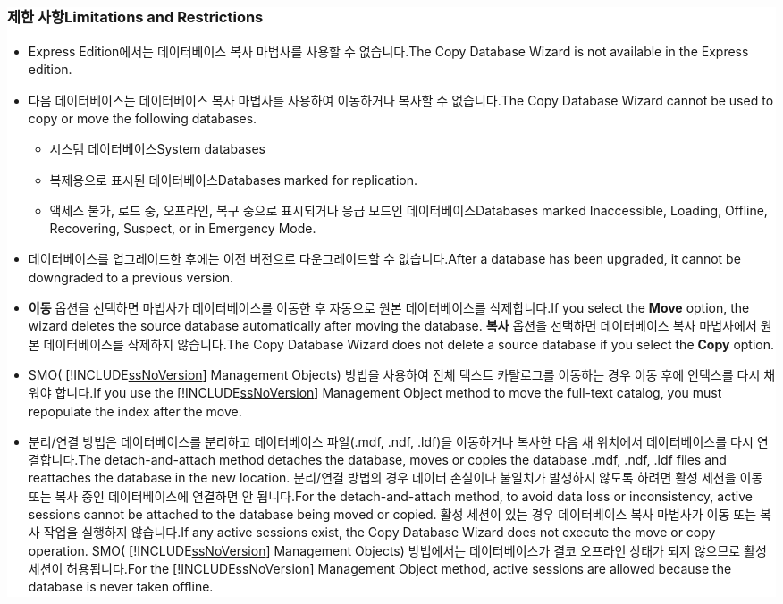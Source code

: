 ###  <a name="limitations-and-restrictions"></a><a name="Restrictions"></a> <span data-ttu-id="5e600-124">제한 사항</span><span class="sxs-lookup"><span data-stu-id="5e600-124">Limitations and Restrictions</span></span>  
  
-   <span data-ttu-id="5e600-125">Express Edition에서는 데이터베이스 복사 마법사를 사용할 수 없습니다.</span><span class="sxs-lookup"><span data-stu-id="5e600-125">The Copy Database Wizard is not available in the Express edition.</span></span>  
  
-   <span data-ttu-id="5e600-126">다음 데이터베이스는 데이터베이스 복사 마법사를 사용하여 이동하거나 복사할 수 없습니다.</span><span class="sxs-lookup"><span data-stu-id="5e600-126">The Copy Database Wizard cannot be used to copy or move the following databases.</span></span>  
  
    -   <span data-ttu-id="5e600-127">시스템 데이터베이스</span><span class="sxs-lookup"><span data-stu-id="5e600-127">System databases</span></span>  
  
    -   <span data-ttu-id="5e600-128">복제용으로 표시된 데이터베이스</span><span class="sxs-lookup"><span data-stu-id="5e600-128">Databases marked for replication.</span></span>  
  
    -   <span data-ttu-id="5e600-129">액세스 불가, 로드 중, 오프라인, 복구 중으로 표시되거나 응급 모드인 데이터베이스</span><span class="sxs-lookup"><span data-stu-id="5e600-129">Databases marked Inaccessible, Loading, Offline, Recovering, Suspect, or in Emergency Mode.</span></span>  
  
-   <span data-ttu-id="5e600-130">데이터베이스를 업그레이드한 후에는 이전 버전으로 다운그레이드할 수 없습니다.</span><span class="sxs-lookup"><span data-stu-id="5e600-130">After a database has been upgraded, it cannot be downgraded to a previous version.</span></span>  
  
-   <span data-ttu-id="5e600-131">**이동** 옵션을 선택하면 마법사가 데이터베이스를 이동한 후 자동으로 원본 데이터베이스를 삭제합니다.</span><span class="sxs-lookup"><span data-stu-id="5e600-131">If you select the **Move** option, the wizard deletes the source database automatically after moving the database.</span></span> <span data-ttu-id="5e600-132">**복사** 옵션을 선택하면 데이터베이스 복사 마법사에서 원본 데이터베이스를 삭제하지 않습니다.</span><span class="sxs-lookup"><span data-stu-id="5e600-132">The Copy Database Wizard does not delete a source database if you select the **Copy** option.</span></span>  
  
-   <span data-ttu-id="5e600-133">SMO( [!INCLUDE[ssNoVersion](../../includes/ssnoversion-md.md)] Management Objects) 방법을 사용하여 전체 텍스트 카탈로그를 이동하는 경우 이동 후에 인덱스를 다시 채워야 합니다.</span><span class="sxs-lookup"><span data-stu-id="5e600-133">If you use the [!INCLUDE[ssNoVersion](../../includes/ssnoversion-md.md)] Management Object method to move the full-text catalog, you must repopulate the index after the move.</span></span>  
  
-   <span data-ttu-id="5e600-134">분리/연결 방법은 데이터베이스를 분리하고 데이터베이스 파일(.mdf, .ndf, .ldf)을 이동하거나 복사한 다음 새 위치에서 데이터베이스를 다시 연결합니다.</span><span class="sxs-lookup"><span data-stu-id="5e600-134">The detach-and-attach method detaches the database, moves or copies the database .mdf, .ndf, .ldf files and reattaches the database in the new location.</span></span> <span data-ttu-id="5e600-135">분리/연결 방법의 경우 데이터 손실이나 불일치가 발생하지 않도록 하려면 활성 세션을 이동 또는 복사 중인 데이터베이스에 연결하면 안 됩니다.</span><span class="sxs-lookup"><span data-stu-id="5e600-135">For the detach-and-attach method, to avoid data loss or inconsistency, active sessions cannot be attached to the database being moved or copied.</span></span> <span data-ttu-id="5e600-136">활성 세션이 있는 경우 데이터베이스 복사 마법사가 이동 또는 복사 작업을 실행하지 않습니다.</span><span class="sxs-lookup"><span data-stu-id="5e600-136">If any active sessions exist, the Copy Database Wizard does not execute the move or copy operation.</span></span> <span data-ttu-id="5e600-137">SMO( [!INCLUDE[ssNoVersion](../../includes/ssnoversion-md.md)] Management Objects) 방법에서는 데이터베이스가 결코 오프라인 상태가 되지 않으므로 활성 세션이 허용됩니다.</span><span class="sxs-lookup"><span data-stu-id="5e600-137">For the [!INCLUDE[ssNoVersion](../../includes/ssnoversion-md.md)] Management Object method, active sessions are allowed because the database is never taken offline.</span></span>  
  
